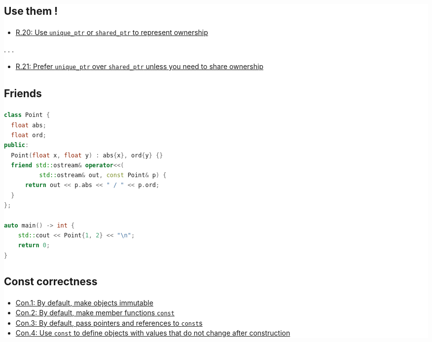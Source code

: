 ## Use them !

- [R.20: Use `unique_ptr` or `shared_ptr` to represent ownership](http://isocpp.github.io/CppCoreGuidelines/CppCoreGuidelines.html#Rr-owner)

. . .

- [R.21: Prefer `unique_ptr` over `shared_ptr` unless you need to share ownership](http://isocpp.github.io/CppCoreGuidelines/CppCoreGuidelines.html#Rr-unique)

## Friends

```cpp
class Point {
  float abs;
  float ord;
public:
  Point(float x, float y) : abs{x}, ord{y} {}
  friend std::ostream& operator<<(
          std::ostream& out, const Point& p) {
      return out << p.abs << " / " << p.ord;
  }
};

auto main() -> int {
    std::cout << Point{1, 2} << "\n";
    return 0;
}
```

## Const correctness


- [Con.1: By default, make objects immutable](http://isocpp.github.io/CppCoreGuidelines/CppCoreGuidelines.html#Rconst-immutable)
- [Con.2: By default, make member functions `const`](http://isocpp.github.io/CppCoreGuidelines/CppCoreGuidelines.html#Rconst-fct)
- [Con.3: By default, pass pointers and references to `const`s](http://isocpp.github.io/CppCoreGuidelines/CppCoreGuidelines.html#Rconst-ref)
- [Con.4: Use `const` to define objects with values that do not change after construction](http://isocpp.github.io/CppCoreGuidelines/CppCoreGuidelines.html#Rconst-const)
